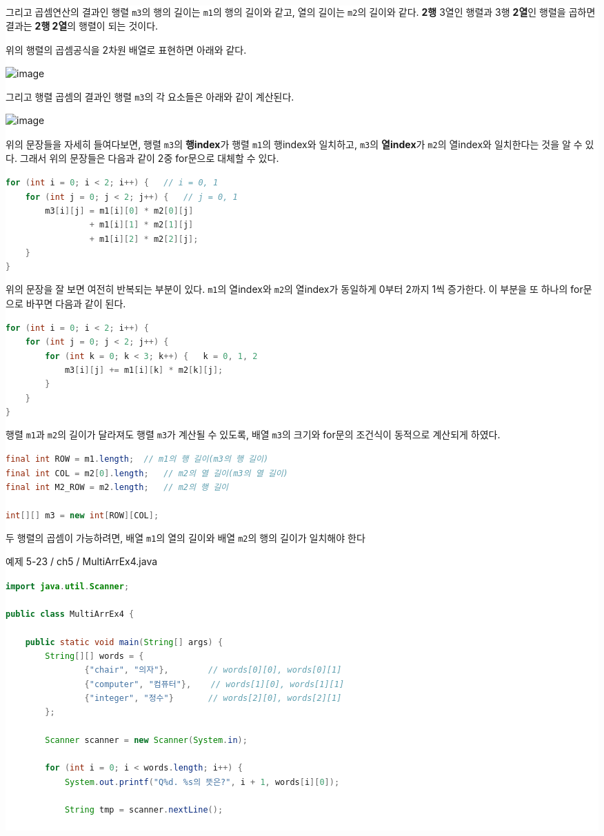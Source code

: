 그리고 곱셈연산의 결과인 행렬 `m3`의 행의 길이는 `m1`의 행의 길이와 같고, 열의 길이는 `m2`의 길이와 같다. **2행** 3열인 행렬과 3행 **2열**인 행렬을 곱하면 결과는 **2행 2열**의 행렬이 되는 것이다.

위의 행렬의 곱셈공식을 2차원 배열로 표현하면 아래와 같다.

![image](https://ifh.cc/g/wa2jYG.png)

그리고 행렬 곱셈의 결과인 행렬 `m3`의 각 요소들은 아래와 같이 계산된다.

![image](https://ifh.cc/g/YgcdAP.png)

위의 문장들을 자세히 들여다보면, 행렬 `m3`의 **행index**가 행렬 `m1`의 행index와 일치하고, `m3`의 **열index**가 `m2`의 열index와 일치한다는 것을 알 수 있다. 그래서 위의 문장들은 다음과 같이 2중 for문으로 대체할 수 있다.

``` java
for (int i = 0; i < 2; i++) {   // i = 0, 1
    for (int j = 0; j < 2; j++) {   // j = 0, 1
        m3[i][j] = m1[i][0] * m2[0][j]
                 + m1[i][1] * m2[1][j]
                 + m1[i][2] * m2[2][j];
    }
}
```

위의 문장을 잘 보면 여전히 반복되는 부분이 있다. `m1`의 열index와 `m2`의 열index가 동일하게 0부터 2까지 1씩 증가한다. 이 부분을 또 하나의 for문으로 바꾸면 다음과 같이 된다.

``` java
for (int i = 0; i < 2; i++) {
    for (int j = 0; j < 2; j++) {
        for (int k = 0; k < 3; k++) {   k = 0, 1, 2
            m3[i][j] += m1[i][k] * m2[k][j];
        }
    }
}
```

행렬 `m1`과 `m2`의 길이가 달라져도 행렬 `m3`가 계산될 수 있도록, 배열 `m3`의 크기와 for문의 조건식이 동적으로 계산되게 하였다.

``` java
final int ROW = m1.length;  // m1의 행 길이(m3의 행 길이)
final int COL = m2[0].length;   // m2의 열 길이(m3의 열 길이)
final int M2_ROW = m2.length;   // m2의 행 길이

int[][] m3 = new int[ROW][COL];
```

두 행렬의 곱셈이 가능하려면, 배열 `m1`의 열의 길이와 배열 `m2`의 행의 길이가 일치해야 한다

예제 5-23 / ch5 / MultiArrEx4.java
``` java
import java.util.Scanner;

public class MultiArrEx4 {

	public static void main(String[] args) {
		String[][] words = {
				{"chair", "의자"},		// words[0][0], words[0][1]
				{"computer", "컴퓨터"},	// words[1][0], words[1][1]
				{"integer", "정수"}		// words[2][0], words[2][1]
		};
		
		Scanner scanner = new Scanner(System.in);
		
		for (int i = 0; i < words.length; i++) {
			System.out.printf("Q%d. %s의 뜻은?", i + 1, words[i][0]);
			
			String tmp = scanner.nextLine();
			
```